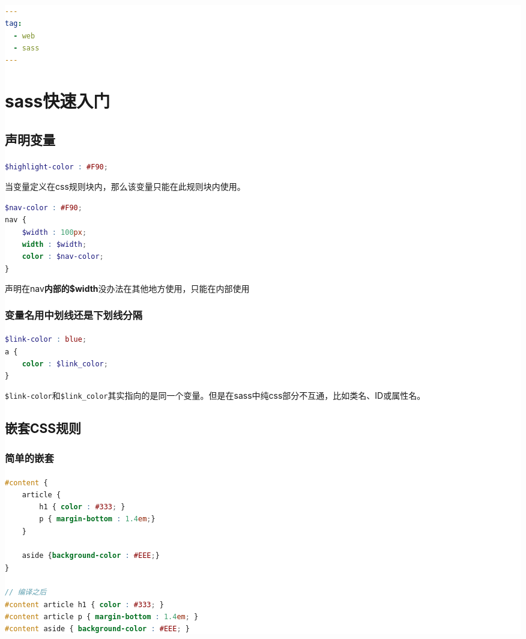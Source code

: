 ```yaml
---
tag: 
  - web
  - sass
---
```


# sass快速入门

## 声明变量

```scss
$highlight-color : #F90; 
```

当变量定义在css规则块内，那么该变量只能在此规则块内使用。

```scss
$nav-color : #F90;
nav {
    $width : 100px;
    width : $width;
    color : $nav-color;
}
```

声明在nav**内部的$width**没办法在其他地方使用，只能在内部使用

### 变量名用中划线还是下划线分隔

```scss
$link-color : blue;
a {
    color : $link_color;
}
```

`$link-color`和`$link_color`其实指向的是同一个变量。但是在sass中纯css部分不互通，比如类名、ID或属性名。

## 嵌套CSS规则

### 简单的嵌套

```scss
#content {
    article {
        h1 { color : #333; }
        p { margin-bottom : 1.4em;}
    }

    aside {background-color : #EEE;}
}

// 编译之后
#content article h1 { color : #333; }
#content article p { margin-bottom : 1.4em; }
#content aside { background-color : #EEE; }
```
